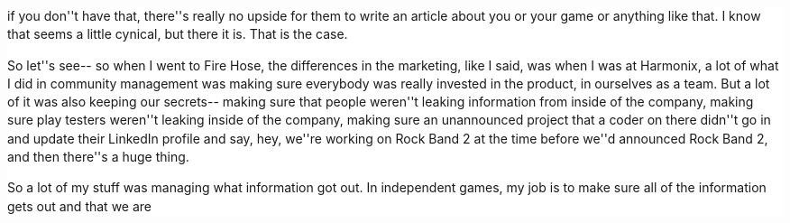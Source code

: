  <span m="699110">if</span> <span m="699170">you</span> <span m="699330">don''t</span>
  <span m="699580">have</span> <span m="699810">that,</span> <span m="700250">there''s</span>
  <span m="700320">really</span> <span m="700820">no</span> <span m="701000">upside</span>
  <span m="701610">for</span> <span m="701740">them</span> <span m="703250">to</span>
  <span m="703860">write</span> <span m="704070">an</span> <span m="704170">article</span>
  <span m="704500">about</span> <span m="704770">you</span> <span m="704897">or</span>
  <span m="705025">your</span> <span m="705280">game</span> <span m="705640">or</span>
  <span m="705710">anything</span> <span m="705940">like</span> <span m="706120">that.</span>
  <span m="707420">I</span> <span m="707510">know</span> <span m="707640">that</span>
  <span m="707673">seems</span> <span m="707706">a</span> <span m="707740">little</span>
  <span m="708140">cynical,</span> <span m="709170">but</span> <span m="710300">there</span>
  <span m="710760">it</span> <span m="710992">is.</span> <span m="711690">That</span>
  <span m="712040">is</span> <span m="712190">the</span> <span m="712270">case.</span></p><p><span
  m="713840">So</span> <span m="714840">let''s</span> <span m="715020">see--</span>
  <span m="717450">so</span> <span m="717700">when</span> <span m="717900">I</span>
  <span m="717930">went</span> <span m="718080">to</span> <span m="718140">Fire</span>
  <span m="718550">Hose,</span> <span m="719410">the</span> <span m="719500">differences</span>
  <span m="719920">in</span> <span m="719990">the</span> <span m="720040">marketing,</span>
  <span m="720300">like</span> <span m="720490">I</span> <span m="720510">said,</span>
  <span m="720810">was</span> <span m="723500">when</span> <span m="723670">I</span>
  <span m="723710">was</span> <span m="723840">at</span> <span m="723930">Harmonix,</span>
  <span m="725310">a</span> <span m="725410">lot</span> <span m="726170">of</span>
  <span m="726450">what</span> <span m="726750">I</span> <span m="726880">did</span>
  <span m="727610">in</span> <span m="727750">community</span> <span m="728070">management</span>
  <span m="728520">was</span> <span m="729320">making</span> <span m="729620">sure</span>
  <span m="729850">everybody</span> <span m="730170">was</span> <span m="730310">really</span>
  <span m="730580">invested</span> <span m="732530">in</span> <span m="733020">the</span>
  <span m="733100">product,</span> <span m="733480">in</span> <span m="734920">ourselves</span>
  <span m="735320">as</span> <span m="735650">a</span> <span m="736060">team.</span>
  <span m="738030">But</span> <span m="738850">a</span> <span m="738940">lot</span>
  <span m="739150">of</span> <span m="739230">it</span> <span m="739320">was</span>
  <span m="739460">also</span> <span m="739990">keeping</span> <span m="740370">our</span>
  <span m="740610">secrets--</span> <span m="742170">making</span> <span m="742550">sure</span>
  <span m="742820">that</span> <span m="743010">people</span> <span m="743370">weren''t</span>
  <span m="743640">leaking</span> <span m="743960">information</span> <span m="744640">from</span>
  <span m="744790">inside</span> <span m="745120">of</span> <span m="745190">the</span>
  <span m="745260">company,</span> <span m="745960">making</span> <span m="746140">sure</span>
  <span m="746410">play</span> <span m="746680">testers</span> <span m="747090">weren''t</span>
  <span m="747250">leaking</span> <span m="747580">inside</span> <span m="747970">of</span>
  <span m="748025">the</span> <span m="748080">company,</span> <span m="748470">making</span>
  <span m="748770">sure</span> <span m="749640">an</span> <span m="749790">unannounced</span>
  <span m="750350">project</span> <span m="750970">that</span> <span m="751120">a</span>
  <span m="751200">coder</span> <span m="751570">on</span> <span m="751730">there</span>
  <span m="751910">didn''t</span> <span m="752130">go</span> <span m="752310">in</span>
  <span m="752410">and</span> <span m="752530">update</span> <span m="752930">their</span>
  <span m="753060">LinkedIn</span> <span m="753540">profile</span> <span m="754080">and</span>
  <span m="754200">say,</span> <span m="754780">hey,</span> <span m="755090">we''re</span>
  <span m="755110">working</span> <span m="755450">on</span> <span m="755590">Rock</span>
  <span m="755880">Band</span> <span m="756280">2</span> <span m="757280">at</span>
  <span m="757370">the</span> <span m="757450">time</span> <span m="757790">before</span>
  <span m="758230">we''d</span> <span m="758360">announced</span> <span m="758640">Rock</span>
  <span m="758960">Band</span> <span m="759110">2,</span> <span m="759550">and</span>
  <span m="759770">then</span> <span m="759990">there''s</span> <span m="760110">a</span>
  <span m="760170">huge</span> <span m="760500">thing.</span></p><p><span m="760770">So</span>
  <span m="760880">a</span> <span m="760930">lot</span> <span m="761200">of</span>
  <span m="761300">my</span> <span m="761510">stuff</span> <span m="761740">was</span>
  <span m="762190">managing</span> <span m="762950">what</span> <span m="763270">information</span>
  <span m="763980">got</span> <span m="764330">out.</span> <span m="766870">In</span>
  <span m="767180">independent</span> <span m="767850">games,</span> <span m="769470">my</span>
  <span m="769780">job</span> <span m="770090">is</span> <span m="770180">to</span>
  <span m="770270">make</span> <span m="770450">sure</span> <span m="770850">all</span>
  <span m="771130">of</span> <span m="771190">the</span> <span m="771300">information</span>
  <span m="771930">gets</span> <span m="772200">out</span> <span m="772480">and</span>
  <span m="772570">that</span> <span m="772680">we</span> <span m="772800">are</span>